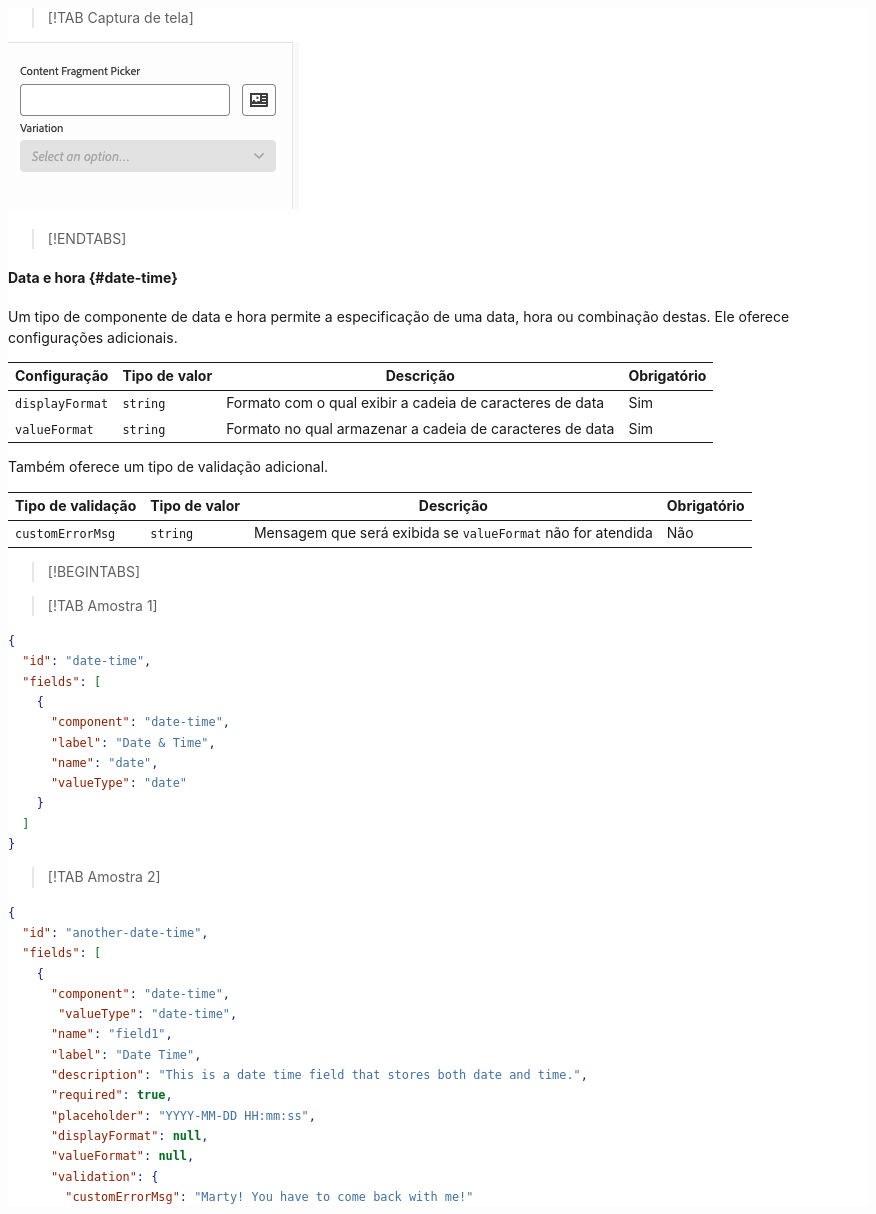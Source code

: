 >[!TAB Captura de tela]

![Captura de tela do seletor de Fragmento de conteúdo](assets/component-types/aem-content-fragment.png)

>[!ENDTABS]

#### Data e hora {#date-time}

Um tipo de componente de data e hora permite a especificação de uma data, hora ou combinação destas. Ele oferece configurações adicionais.

| Configuração | Tipo de valor | Descrição | Obrigatório |
|---|---|---|---|
| `displayFormat` | `string` | Formato com o qual exibir a cadeia de caracteres de data | Sim |
| `valueFormat` | `string` | Formato no qual armazenar a cadeia de caracteres de data | Sim |

Também oferece um tipo de validação adicional.

| Tipo de validação | Tipo de valor | Descrição | Obrigatório |
|---|---|---|---|
| `customErrorMsg` | `string` | Mensagem que será exibida se `valueFormat` não for atendida | Não |

>[!BEGINTABS]

>[!TAB Amostra 1]

```json
{
  "id": "date-time",
  "fields": [
    {
      "component": "date-time",
      "label": "Date & Time",
      "name": "date",
      "valueType": "date"
    }
  ]
}
```

>[!TAB Amostra 2]

```json
{
  "id": "another-date-time",
  "fields": [
    {
      "component": "date-time",
       "valueType": "date-time",
      "name": "field1",
      "label": "Date Time",
      "description": "This is a date time field that stores both date and time.",
      "required": true,
      "placeholder": "YYYY-MM-DD HH:mm:ss",
      "displayFormat": null,
      "valueFormat": null,
      "validation": {
        "customErrorMsg": "Marty! You have to come back with me!"
```